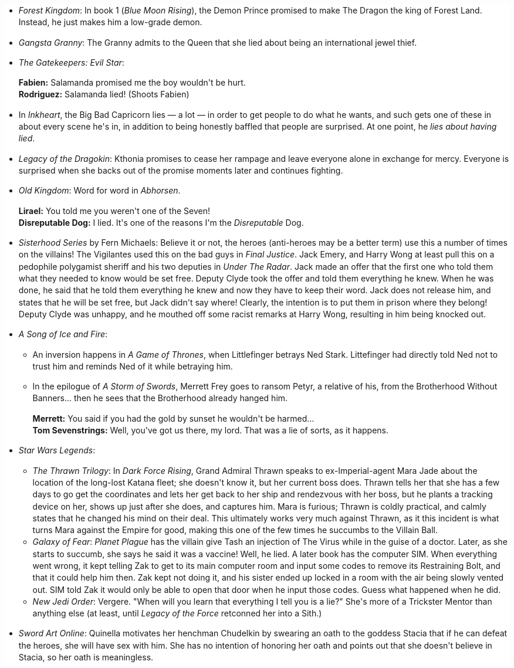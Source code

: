 -   _Forest Kingdom_: In book 1 (_Blue Moon Rising_), the Demon Prince promised to make The Dragon the king of Forest Land. Instead, he just makes him a low-grade demon.
-   _Gangsta Granny_: The Granny admits to the Queen that she lied about being an international jewel thief.
-   _The Gatekeepers: Evil Star_:
    
    **Fabien:** Salamanda promised me the boy wouldn't be hurt.  
    **Rodriguez:** Salamanda lied! (Shoots Fabien)
    
-   In _Inkheart_, the Big Bad Capricorn lies — a lot — in order to get people to do what he wants, and such gets one of these in about every scene he's in, in addition to being honestly baffled that people are surprised. At one point, he _lies about having lied_.
-   _Legacy of the Dragokin_: Kthonia promises to cease her rampage and leave everyone alone in exchange for mercy. Everyone is surprised when she backs out of the promise moments later and continues fighting.
-   _Old Kingdom_: Word for word in _Abhorsen_.
    
    **Lirael:** You told me you weren't one of the Seven!  
    **Disreputable Dog:** I lied. It's one of the reasons I'm the _Disreputable_ Dog.
    
-   _Sisterhood Series_ by Fern Michaels: Believe it or not, the heroes (anti-heroes may be a better term) use this a number of times on the villains! The Vigilantes used this on the bad guys in _Final Justice_. Jack Emery, and Harry Wong at least pull this on a pedophile polygamist sheriff and his two deputies in _Under The Radar_. Jack made an offer that the first one who told them what they needed to know would be set free. Deputy Clyde took the offer and told them everything he knew. When he was done, he said that he told them everything he knew and now they have to keep their word. Jack does not release him, and states that he will be set free, but Jack didn't say where! Clearly, the intention is to put them in prison where they belong! Deputy Clyde was unhappy, and he mouthed off some racist remarks at Harry Wong, resulting in him being knocked out.
-   _A Song of Ice and Fire_:
    -   An inversion happens in _A Game of Thrones_, when Littlefinger betrays Ned Stark. Littefinger had directly told Ned not to trust him and reminds Ned of it while betraying him.
    -   In the epilogue of _A Storm of Swords_, Merrett Frey goes to ransom Petyr, a relative of his, from the Brotherhood Without Banners... then he sees that the Brotherhood already hanged him.
        
        **Merrett:** You said if you had the gold by sunset he wouldn't be harmed...  
        **Tom Sevenstrings:** Well, you've got us there, my lord. That was a lie of sorts, as it happens.
        
-   _Star Wars Legends_:
    -   _The Thrawn Trilogy_: In _Dark Force Rising_, Grand Admiral Thrawn speaks to ex-Imperial-agent Mara Jade about the location of the long-lost Katana fleet; she doesn't know it, but her current boss does. Thrawn tells her that she has a few days to go get the coordinates and lets her get back to her ship and rendezvous with her boss, but he plants a tracking device on her, shows up just after she does, and captures him. Mara is furious; Thrawn is coldly practical, and calmly states that he changed his mind on their deal. This ultimately works very much against Thrawn, as it this incident is what turns Mara against the Empire for good, making this one of the few times he succumbs to the Villain Ball.
    -   _Galaxy of Fear_: _Planet Plague_ has the villain give Tash an injection of The Virus while in the guise of a doctor. Later, as she starts to succumb, she says he said it was a vaccine! Well, he lied. A later book has the computer SIM. When everything went wrong, it kept telling Zak to get to its main computer room and input some codes to remove its Restraining Bolt, and that it could help him then. Zak kept not doing it, and his sister ended up locked in a room with the air being slowly vented out. SIM told Zak it would only be able to open that door when he input those codes. Guess what happened when he did.
    -   _New Jedi Order_: Vergere. "When will you learn that everything I tell you is a lie?" She's more of a Trickster Mentor than anything else (at least, until _Legacy of the Force_ retconned her into a Sith.)
-   _Sword Art Online_: Quinella motivates her henchman Chudelkin by swearing an oath to the goddess Stacia that if he can defeat the heroes, she will have sex with him. She has no intention of honoring her oath and points out that she doesn't believe in Stacia, so her oath is meaningless.